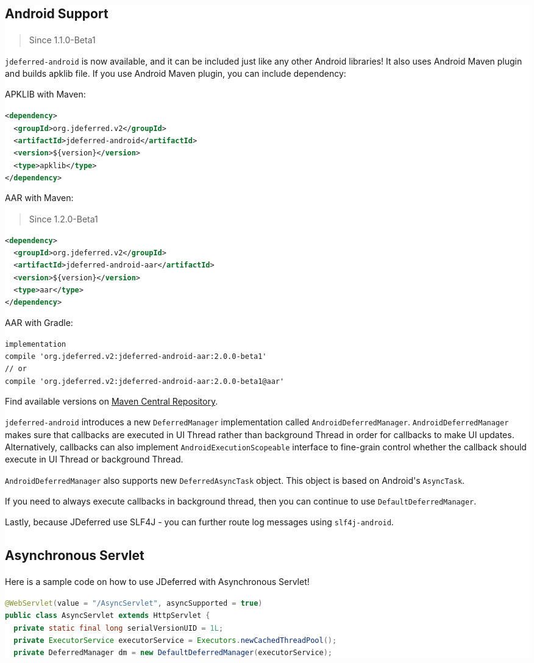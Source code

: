 <a name="example-android"></a>Android Support
---------------
> Since 1.1.0-Beta1

```jdeferred-android``` is now available, and it can be included just like any other Android libraries!
It also uses Android Maven plugin and builds apklib file.  If you use Android Maven plugin, you can include
dependency:

APKLIB with Maven:
```xml
<dependency>
  <groupId>org.jdeferred.v2</groupId>
  <artifactId>jdeferred-android</artifactId>
  <version>${version}</version>
  <type>apklib</type>
</dependency>
```


AAR with Maven:
> Since 1.2.0-Beta1

```xml
<dependency>
  <groupId>org.jdeferred.v2</groupId>
  <artifactId>jdeferred-android-aar</artifactId>
  <version>${version}</version>
  <type>aar</type>
</dependency>
```

AAR with Gradle:
```
implementation 
compile 'org.jdeferred.v2:jdeferred-android-aar:2.0.0-beta1'
// or
compile 'org.jdeferred.v2:jdeferred-android-aar:2.0.0-beta1@aar'
```

Find available versions on [Maven Central Repository](http://search.maven.org/#search%7Cgav%7C1%7Cg%3A%22org.jdeferred.v2%22%20AND%20a%3A%22jdeferred-core%22).

```jdeferred-android``` introduces a new ```DeferredManager``` implementation called ```AndroidDeferredManager```.
```AndroidDeferredManager``` makes sure that callbacks are executed in UI Thread rather than background Thread
in order for callbacks to make UI updates.  Alternatively, callbacks can also implement ```AndroidExecutionScopeable```
interface to fine-grain control whether the callback should execute in UI Thread or background Thread.

```AndroidDeferredManager``` also supports new ```DeferredAsyncTask``` object.  This object is based on 
Android's ```AsyncTask```.

If you need to always execute callbacks in background thread, then you can continue to use ```DefaultDeferredManager```.

Lastly, because JDeferred use SLF4J - you can further route log messages using ```slf4j-android```.


<a name="example-async-servlet"></a>Asynchronous Servlet
--------------------
Here is a sample code on how to use JDeferred with Asynchronous Servlet!

```java
@WebServlet(value = "/AsyncServlet", asyncSupported = true)
public class AsyncServlet extends HttpServlet {
  private static final long serialVersionUID = 1L;
  private ExecutorService executorService = Executors.newCachedThreadPool();
  private DeferredManager dm = new DefaultDeferredManager(executorService);
```